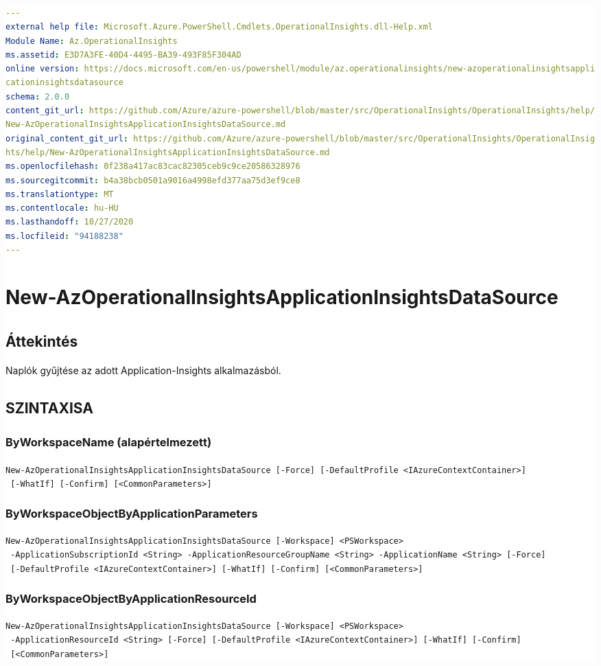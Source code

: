 ```yaml
---
external help file: Microsoft.Azure.PowerShell.Cmdlets.OperationalInsights.dll-Help.xml
Module Name: Az.OperationalInsights
ms.assetid: E3D7A3FE-40D4-4495-BA39-493F85F304AD
online version: https://docs.microsoft.com/en-us/powershell/module/az.operationalinsights/new-azoperationalinsightsapplicationinsightsdatasource
schema: 2.0.0
content_git_url: https://github.com/Azure/azure-powershell/blob/master/src/OperationalInsights/OperationalInsights/help/New-AzOperationalInsightsApplicationInsightsDataSource.md
original_content_git_url: https://github.com/Azure/azure-powershell/blob/master/src/OperationalInsights/OperationalInsights/help/New-AzOperationalInsightsApplicationInsightsDataSource.md
ms.openlocfilehash: 0f238a417ac83cac82305ceb9c9ce20586328976
ms.sourcegitcommit: b4a38bcb0501a9016a4998efd377aa75d3ef9ce8
ms.translationtype: MT
ms.contentlocale: hu-HU
ms.lasthandoff: 10/27/2020
ms.locfileid: "94188238"
---
```

# New-AzOperationalInsightsApplicationInsightsDataSource

## Áttekintés
Naplók gyűjtése az adott Application-Insights alkalmazásból.

## SZINTAXISA

### ByWorkspaceName (alapértelmezett)
```
New-AzOperationalInsightsApplicationInsightsDataSource [-Force] [-DefaultProfile <IAzureContextContainer>]
 [-WhatIf] [-Confirm] [<CommonParameters>]
```

### ByWorkspaceObjectByApplicationParameters
```
New-AzOperationalInsightsApplicationInsightsDataSource [-Workspace] <PSWorkspace>
 -ApplicationSubscriptionId <String> -ApplicationResourceGroupName <String> -ApplicationName <String> [-Force]
 [-DefaultProfile <IAzureContextContainer>] [-WhatIf] [-Confirm] [<CommonParameters>]
```

### ByWorkspaceObjectByApplicationResourceId
```
New-AzOperationalInsightsApplicationInsightsDataSource [-Workspace] <PSWorkspace>
 -ApplicationResourceId <String> [-Force] [-DefaultProfile <IAzureContextContainer>] [-WhatIf] [-Confirm]
 [<CommonParameters>]
```
